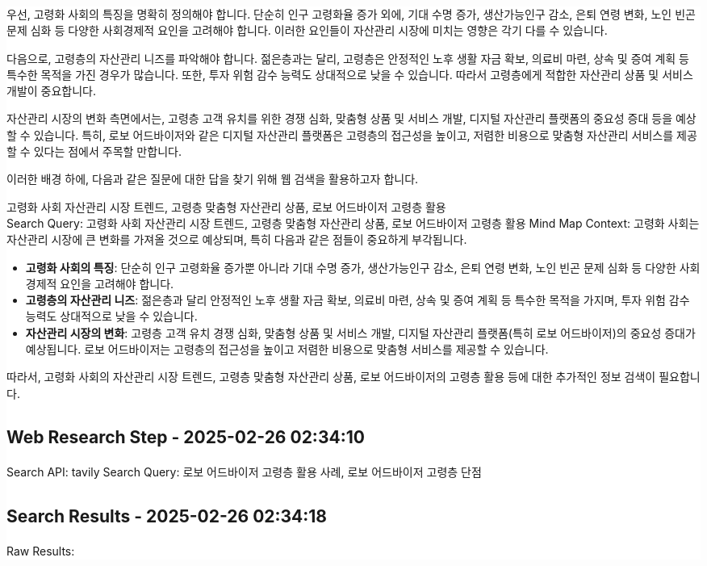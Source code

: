 우선, 고령화 사회의 특징을 명확히 정의해야 합니다. 단순히 인구 고령화율 증가 외에, 기대 수명 증가, 생산가능인구 감소, 은퇴 연령 변화, 노인 빈곤 문제 심화 등 다양한 사회경제적 요인을 고려해야 합니다. 이러한 요인들이 자산관리 시장에 미치는 영향은 각기 다를 수 있습니다.

다음으로, 고령층의 자산관리 니즈를 파악해야 합니다. 젊은층과는 달리, 고령층은 안정적인 노후 생활 자금 확보, 의료비 마련, 상속 및 증여 계획 등 특수한 목적을 가진 경우가 많습니다. 또한, 투자 위험 감수 능력도 상대적으로 낮을 수 있습니다. 따라서 고령층에게 적합한 자산관리 상품 및 서비스 개발이 중요합니다.

자산관리 시장의 변화 측면에서는, 고령층 고객 유치를 위한 경쟁 심화, 맞춤형 상품 및 서비스 개발, 디지털 자산관리 플랫폼의 중요성 증대 등을 예상할 수 있습니다. 특히, 로보 어드바이저와 같은 디지털 자산관리 플랫폼은 고령층의 접근성을 높이고, 저렴한 비용으로 맞춤형 자산관리 서비스를 제공할 수 있다는 점에서 주목할 만합니다.

이러한 배경 하에, 다음과 같은 질문에 대한 답을 찾기 위해 웹 검색을 활용하고자 합니다.

<SEARCH>고령화 사회 자산관리 시장 트렌드, 고령층 맞춤형 자산관리 상품, 로보 어드바이저 고령층 활용</SEARCH>
Search Query: 고령화 사회 자산관리 시장 트렌드, 고령층 맞춤형 자산관리 상품, 로보 어드바이저 고령층 활용
Mind Map Context: 고령화 사회는 자산관리 시장에 큰 변화를 가져올 것으로 예상되며, 특히 다음과 같은 점들이 중요하게 부각됩니다.

*   **고령화 사회의 특징**: 단순히 인구 고령화율 증가뿐 아니라 기대 수명 증가, 생산가능인구 감소, 은퇴 연령 변화, 노인 빈곤 문제 심화 등 다양한 사회경제적 요인을 고려해야 합니다.
*   **고령층의 자산관리 니즈**: 젊은층과 달리 안정적인 노후 생활 자금 확보, 의료비 마련, 상속 및 증여 계획 등 특수한 목적을 가지며, 투자 위험 감수 능력도 상대적으로 낮을 수 있습니다.
*   **자산관리 시장의 변화**: 고령층 고객 유치 경쟁 심화, 맞춤형 상품 및 서비스 개발, 디지털 자산관리 플랫폼(특히 로보 어드바이저)의 중요성 증대가 예상됩니다. 로보 어드바이저는 고령층의 접근성을 높이고 저렴한 비용으로 맞춤형 서비스를 제공할 수 있습니다.

따라서, 고령화 사회의 자산관리 시장 트렌드, 고령층 맞춤형 자산관리 상품, 로보 어드바이저의 고령층 활용 등에 대한 추가적인 정보 검색이 필요합니다.

## Web Research Step - 2025-02-26 02:34:10
Search API: tavily
Search Query: 로보 어드바이저 고령층 활용 사례, 로보 어드바이저 고령층 단점


## Search Results - 2025-02-26 02:34:18
Raw Results: